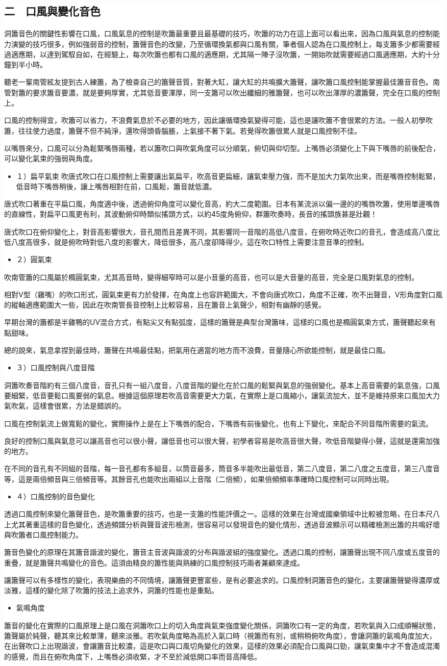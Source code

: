 
## 二　口風與變化音色

洞簫音色的關鍵性影響在口風，口風氣息的控制是吹簫最重要且最基礎的技巧，吹簫的功力在這上面可以看出來，因為口風與氣息的控制能力演變的技巧很多，例如強弱音的控制，簫聲音色的改變，乃至循環換氣都與口風有關，筆者個人認為在口風控制上，每支簫多少都需要經過適應期，以達到駕馭自如，在經驗上，每次吹簫也都有口風的適應期，尤其隔一陣子沒吹簫，一開始吹就需要經過口風適應期，大約十分鐘到半小時。

聽老一輩南管絃友提到古人練簫，為了檢查自己的簫聲音質，對著大缸，讓大缸的共鳴擴大簫聲，讓吹簫口風控制能掌握最佳簫音音色。南管對簫的要求簫音要濃，就是要夠厚實，尤其低音要渾厚，同一支簫可以吹出纖細的雅簫聲，也可以吹出渾厚的濃簫聲，完全在口風的控制上。

口風的控制得宜，吹簫可以省力，不浪費氣息於不必要的地方，因此讓循環換氣變得可能，這也是讓吹簫不會很累的方法。一般人初學吹簫，往往使力過度，簫聲不但不純淨，還吹得頭昏腦脹，上氣接不著下氣。若覺得吹簫很累人就是口風控制不佳。

以嘴唇來分，口風可以分為鬆緊嘴唇兩種，若以簫吹口與吹氣角度可以分順氣，俯切與仰切型。上嘴唇必須變化上下與下嘴唇的前後配合，可以變化氣束的強弱與角度。

* １）扁平氣束
吹唐式吹口在口風控制上需要讓出氣扁平，吹高音更扁細，讓氣束壓力強，而不是加大力氣吹出來，而是嘴唇控制鬆緊，低音時下嘴唇稍後，讓上嘴唇相對在前，口風鬆，簫音就低濃。

唐式吹口著重在平扁口風，角度適中後，透過俯仰角度可以變化音高，約大二度範圍。日本有某流派以偏一邊的的嘴唇吹簫，使用單邊嘴唇的直線性，對扁平口風更有利，其波動俯仰時類似搖頭方式，以約45度角俯仰，群簫吹奏時，長音的搖頭族甚是壯觀！

唐式吹口在俯仰變化上，對音高影響很大，音孔間而且差異不同，其影響同一音階的高低八度音，在俯吹時近吹口的音孔，會造成高八度比低八度高很多，就是俯吹時對低八度的影響大，降低很多，高八度卻降得少。這在吹口特性上需要注意音準的控制。

* ２）圓氣束

吹南管簫的口風屬於橢圓氣束，尤其高音時，變得細窄時可以是小音量的高音，也可以是大音量的高音，完全是口風對氣息的控制。

相對V型（雞嘴）的吹口形式，圓氣束更有力於發揮，在角度上也容許範圍大，不會向唐式吹口，角度不正確，吹不出聲音，V形角度對口風的縱軸適應範圍大一些，因此在吹南管長音控制上比較容易，且在簫音上氣聲少，相對有幽靜的感覺。

早期台灣的簫都是半雞鴨的UV混合方式，有點尖又有點弧度，這樣的簫聲是典型台灣簫味，這樣的口風也是橢圓氣束方式，簫聲聽起來有點甜味。

總的說來，氣息拿捏到最佳時，簫聲在共鳴最佳點，把氣用在適當的地方而不浪費，音量隨心所欲能控制，就是最佳口風。

* ３）口風控制與八度音階

洞簫吹奏音階約有三個八度音，音孔只有一組八度音，八度音階的變化在於口風的鬆緊與氣息的強弱變化。基本上高音需要的氣息強，口風要細緊，低音要鬆口風要弱的氣息。根據這個原理若吹高音需要更大力氣，在實際上是口風縮小，讓氣流加大，並不是維持原來口風加大力氣吹氣，這樣會很累，方法是錯誤的。

口風在控制氣流上做寬鬆的變化，實際操作上是在上下嘴唇的配合，下嘴唇有前後變化，也有上下變化，來配合不同音階所需要的氣流。

良好的控制口風與氣息可以讓高音也可以很小聲，讓低音也可以很大聲，初學者容易是吹高音很大聲，吹低音階變得小聲，這就是還需加強的地方。  

在不同的音孔有不同組的音階，每一音孔都有多組音，以筒音最多，筒音多半能吹出最低音，第二八度音，第二八度之五度音，第三八度音等，這是兩倍頻音與三倍頻音等。其餘音孔也能吹出兩組以上音階（二倍頻），如果倍頻頻率準確時口風控制可以同時出現。

* ４）口風控制的音色變化

透過口風控制來變化簫聲音色，是吹簫重要的技巧，也是一支簫的性能評價之一。這樣的效果在台灣或國樂領域中比較被忽略，在日本尺八上尤其著重這樣的音色變化，透過頻譜分析與聲音波形檢測，很容易可以發現音色的變化情形，透過音波顯示可以精確檢測出簫的共鳴好壞與吹簫者口風控制能力。  

簫音色變化的原理在其簫音諧波的變化，簫音主音波與諧波的分布與諧波組的強度變化。透過口風的控制，讓簫聲出現不同八度或五度音的重疊，就是簫聲共鳴變化的音色。這須由精良的簫性能與熟練的口風控制技巧兩者兼顧來達成。

讓簫聲可以有多樣性的變化，表現樂曲的不同情境，讓簫聲更豐富些，是有必要追求的。口風控制洞簫音色的變化，主要讓簫聲變得濃厚或淡雅，這樣的變化除了吹簫的技法上追求外，洞簫的性能也是重點。

* 氣鳴角度

簫音的變化在實際的口風原理上是口風在洞簫吹口上的切入角度與氣束強度變化關係，洞簫吹口有一定的角度，若吹氣與入口成順暢狀態，簫聲屬於純聲，聽其來比較單薄，聽來淡雅。若吹氣角度略為高於入氣口時（視簫而有別，或稍稍俯吹角度），會讓洞簫的氣鳴角度加大，在出聲吹口上出現諧波，會讓簫音比較濃，這是吹口與口風切角變化的效果，這樣的效果必須配合口風與口勁，讓氣束集中才不會造成混濁的感覺，而且在俯吹角度下，上嘴唇必須收緊，才不至於減低開口率而音高降低。
